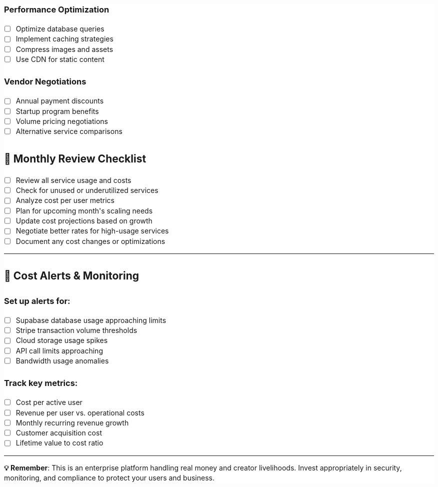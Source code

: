 ### Performance Optimization
- [ ] Optimize database queries
- [ ] Implement caching strategies
- [ ] Compress images and assets
- [ ] Use CDN for static content

### Vendor Negotiations
- [ ] Annual payment discounts
- [ ] Startup program benefits
- [ ] Volume pricing negotiations
- [ ] Alternative service comparisons

## 📅 Monthly Review Checklist

- [ ] Review all service usage and costs
- [ ] Check for unused or underutilized services
- [ ] Analyze cost per user metrics
- [ ] Plan for upcoming month's scaling needs
- [ ] Update cost projections based on growth
- [ ] Negotiate better rates for high-usage services
- [ ] Document any cost changes or optimizations

---

## 🚨 Cost Alerts & Monitoring

### Set up alerts for:
- [ ] Supabase database usage approaching limits
- [ ] Stripe transaction volume thresholds
- [ ] Cloud storage usage spikes
- [ ] API call limits approaching
- [ ] Bandwidth usage anomalies

### Track key metrics:
- [ ] Cost per active user
- [ ] Revenue per user vs. operational costs
- [ ] Monthly recurring revenue growth
- [ ] Customer acquisition cost
- [ ] Lifetime value to cost ratio

---

**💡 Remember**: This is an enterprise platform handling real money and creator livelihoods. Invest appropriately in security, monitoring, and compliance to protect your users and business. 